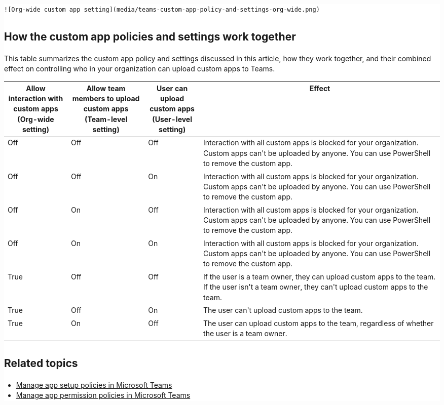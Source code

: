     ![Org-wide custom app setting](media/teams-custom-app-policy-and-settings-org-wide.png)

## How the custom app policies and settings work together

This table summarizes the custom app policy and settings discussed in this article, how they work together, and their combined effect on controlling who in your organization can upload custom apps to Teams.

|Allow interaction with custom apps<br> (Org-wide setting) |Allow team members to upload custom apps<br>(Team-level setting) |User can upload custom apps<br>(User-level setting) |Effect  |
|---------|---------|---------|---------|
| Off    | Off    | Off     |Interaction with all custom apps is blocked for your organization. Custom apps can't be uploaded by anyone. You can use PowerShell to remove the custom app.   |
| Off     | Off     | On        |Interaction with all custom apps is blocked for your organization. Custom apps can't be uploaded by anyone. You can use PowerShell to remove the custom app.         |
| Off    | On        | Off        |Interaction with all custom apps is blocked for your organization. Custom apps can't be uploaded by anyone. You can use PowerShell to remove the custom app.         |
| Off    | On      | On       |Interaction with all custom apps is blocked for your organization. Custom apps can't be uploaded by anyone. You can use PowerShell to remove the custom app.         |
| True    | Off       | Off         |  If the user is a team owner, they can upload custom apps to the team. If the user isn't a team owner, they can't upload custom apps to the team.        |
| True     | Off       | On         | The user can't upload custom apps to the team.       |
| True     | On        | Off        | The user can upload custom apps to the team, regardless of whether the user is a team owner.        |

 ## Related topics
- [Manage app setup policies in Microsoft Teams](teams-app-setup-policies.md)
- [Manage app permission policies in Microsoft Teams](teams-app-permission-policies.md)
